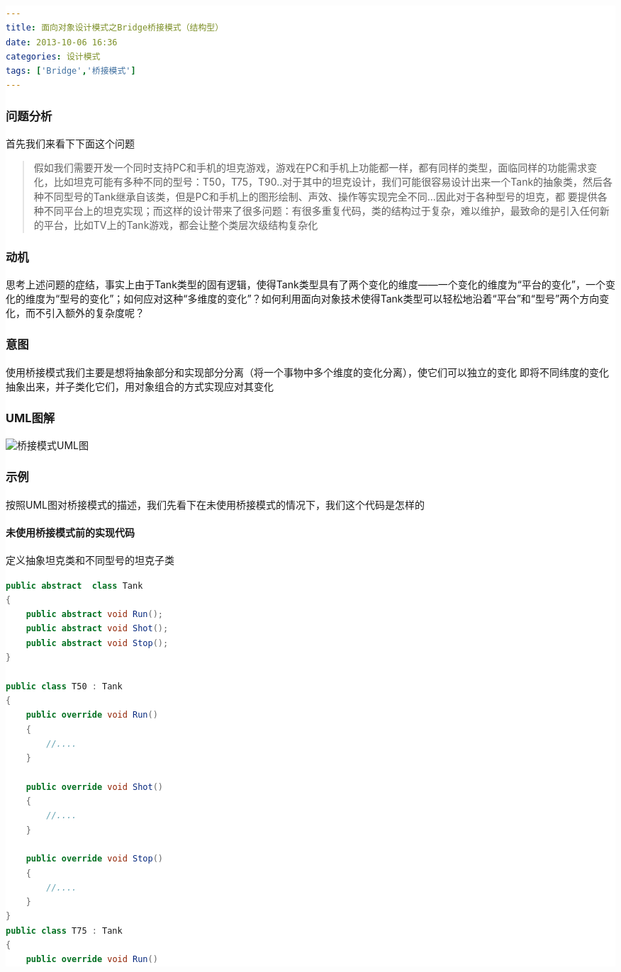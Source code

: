 ```yaml
---
title: 面向对象设计模式之Bridge桥接模式（结构型）
date: 2013-10-06 16:36
categories: 设计模式
tags: ['Bridge','桥接模式']
---
```


### 问题分析

首先我们来看下下面这个问题
> 假如我们需要开发一个同时支持PC和手机的坦克游戏，游戏在PC和手机上功能都一样，都有同样的类型，面临同样的功能需求变化，比如坦克可能有多种不同的型号：T50，T75，T90..对于其中的坦克设计，我们可能很容易设计出来一个Tank的抽象类，然后各种不同型号的Tank继承自该类，但是PC和手机上的图形绘制、声效、操作等实现完全不同...因此对于各种型号的坦克，都 要提供各种不同平台上的坦克实现；而这样的设计带来了很多问题：有很多重复代码，类的结构过于复杂，难以维护，最致命的是引入任何新的平台，比如TV上的Tank游戏，都会让整个类层次级结构复杂化


### 动机

思考上述问题的症结，事实上由于Tank类型的固有逻辑，使得Tank类型具有了两个变化的维度——一个变化的维度为“平台的变化”，一个变化的维度为“型号的变化”；如何应对这种“多维度的变化”？如何利用面向对象技术使得Tank类型可以轻松地沿着“平台”和“型号”两个方向变化，而不引入额外的复杂度呢？

### 意图

使用桥接模式我们主要是想将抽象部分和实现部分分离（将一个事物中多个维度的变化分离），使它们可以独立的变化 即将不同纬度的变化抽象出来，并子类化它们，用对象组合的方式实现应对其变化

### UML图解

![桥接模式UML图](http://oaefo3hoy.bkt.clouddn.com/16-8-3/12927396.jpg)

### 示例

按照UML图对桥接模式的描述，我们先看下在未使用桥接模式的情况下，我们这个代码是怎样的

#### 未使用桥接模式前的实现代码

定义抽象坦克类和不同型号的坦克子类
```C#
public abstract  class Tank
{
    public abstract void Run();
    public abstract void Shot();
    public abstract void Stop();
}

public class T50 : Tank
{
    public override void Run()
    {
        //....
    }

    public override void Shot()
    {
        //....
    }

    public override void Stop()
    {
        //....
    }
}
public class T75 : Tank
{
    public override void Run()
```